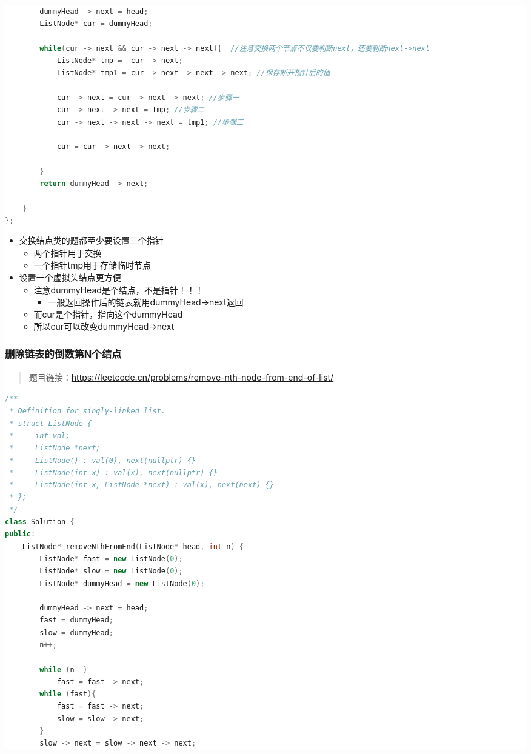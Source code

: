 ~~~C++
        dummyHead -> next = head;
        ListNode* cur = dummyHead;

        while(cur -> next && cur -> next -> next){  //注意交换两个节点不仅要判断next，还要判断next->next
            ListNode* tmp =  cur -> next;   
            ListNode* tmp1 = cur -> next -> next -> next; //保存断开指针后的值

            cur -> next = cur -> next -> next; //步骤一
            cur -> next -> next = tmp; //步骤二
            cur -> next -> next -> next = tmp1; //步骤三

            cur = cur -> next -> next;
            
        }
        return dummyHead -> next;

    }
};
~~~

* 交换结点类的题都至少要设置三个指针
  * 两个指针用于交换
  * 一个指针tmp用于存储临时节点
* 设置一个虚拟头结点更方便
  * 注意dummyHead是个结点，不是指针！！！
    * 一般返回操作后的链表就用dummyHead->next返回
  * 而cur是个指针，指向这个dummyHead
  * 所以cur可以改变dummyHead->next



### 删除链表的倒数第N个结点

> 题目链接：https://leetcode.cn/problems/remove-nth-node-from-end-of-list/

~~~C++
/**
 * Definition for singly-linked list.
 * struct ListNode {
 *     int val;
 *     ListNode *next;
 *     ListNode() : val(0), next(nullptr) {}
 *     ListNode(int x) : val(x), next(nullptr) {}
 *     ListNode(int x, ListNode *next) : val(x), next(next) {}
 * };
 */
class Solution {
public:
    ListNode* removeNthFromEnd(ListNode* head, int n) {
        ListNode* fast = new ListNode(0);
        ListNode* slow = new ListNode(0);
        ListNode* dummyHead = new ListNode(0);

        dummyHead -> next = head;
        fast = dummyHead;
        slow = dummyHead;
        n++;

        while (n--)
            fast = fast -> next;
        while (fast){
            fast = fast -> next;
            slow = slow -> next;
        }
        slow -> next = slow -> next -> next;
~~~